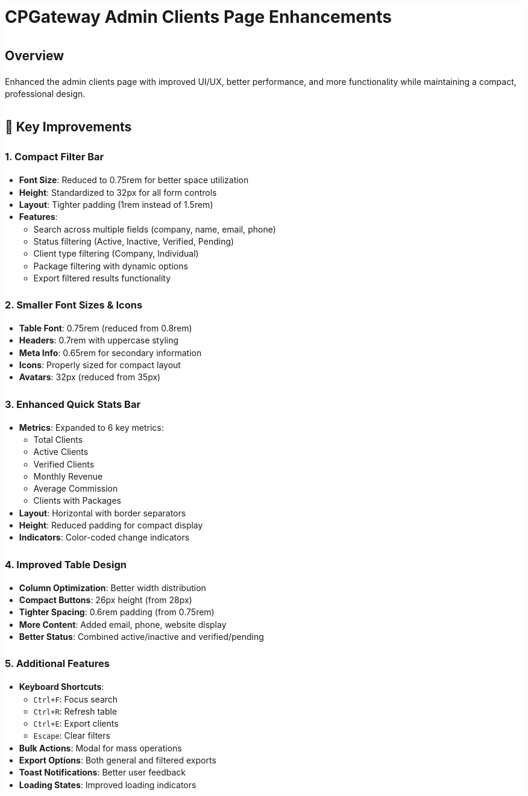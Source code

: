 # CPGateway Admin Clients Page Enhancements

## Overview
Enhanced the admin clients page with improved UI/UX, better performance, and more functionality while maintaining a compact, professional design.

## 🎯 Key Improvements

### 1. **Compact Filter Bar**
- **Font Size**: Reduced to 0.75rem for better space utilization
- **Height**: Standardized to 32px for all form controls
- **Layout**: Tighter padding (1rem instead of 1.5rem)
- **Features**:
  - Search across multiple fields (company, name, email, phone)
  - Status filtering (Active, Inactive, Verified, Pending)
  - Client type filtering (Company, Individual)
  - Package filtering with dynamic options
  - Export filtered results functionality

### 2. **Smaller Font Sizes & Icons**
- **Table Font**: 0.75rem (reduced from 0.8rem)
- **Headers**: 0.7rem with uppercase styling
- **Meta Info**: 0.65rem for secondary information
- **Icons**: Properly sized for compact layout
- **Avatars**: 32px (reduced from 35px)

### 3. **Enhanced Quick Stats Bar**
- **Metrics**: Expanded to 6 key metrics:
  - Total Clients
  - Active Clients  
  - Verified Clients
  - Monthly Revenue
  - Average Commission
  - Clients with Packages
- **Layout**: Horizontal with border separators
- **Height**: Reduced padding for compact display
- **Indicators**: Color-coded change indicators

### 4. **Improved Table Design**
- **Column Optimization**: Better width distribution
- **Compact Buttons**: 26px height (from 28px)
- **Tighter Spacing**: 0.6rem padding (from 0.75rem)
- **More Content**: Added email, phone, website display
- **Better Status**: Combined active/inactive and verified/pending

### 5. **Additional Features**
- **Keyboard Shortcuts**: 
  - `Ctrl+F`: Focus search
  - `Ctrl+R`: Refresh table
  - `Ctrl+E`: Export clients
  - `Escape`: Clear filters
- **Bulk Actions**: Modal for mass operations
- **Export Options**: Both general and filtered exports
- **Toast Notifications**: Better user feedback
- **Loading States**: Improved loading indicators
